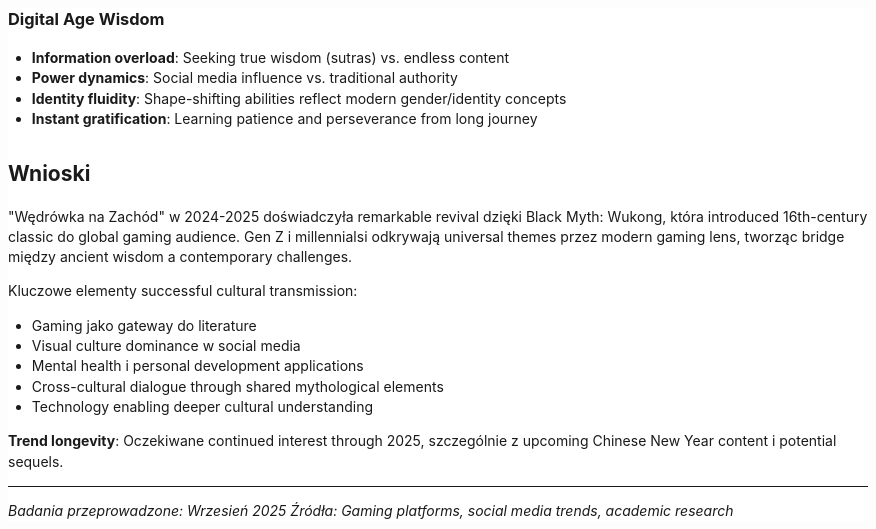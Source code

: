 ### Digital Age Wisdom
- **Information overload**: Seeking true wisdom (sutras) vs. endless content
- **Power dynamics**: Social media influence vs. traditional authority
- **Identity fluidity**: Shape-shifting abilities reflect modern gender/identity concepts
- **Instant gratification**: Learning patience and perseverance from long journey

## Wnioski

"Wędrówka na Zachód" w 2024-2025 doświadczyła remarkable revival dzięki Black Myth: Wukong, która introduced 16th-century classic do global gaming audience. Gen Z i millennialsi odkrywają universal themes przez modern gaming lens, tworząc bridge między ancient wisdom a contemporary challenges.

Kluczowe elementy successful cultural transmission:
- Gaming jako gateway do literature
- Visual culture dominance w social media
- Mental health i personal development applications
- Cross-cultural dialogue through shared mythological elements
- Technology enabling deeper cultural understanding

**Trend longevity**: Oczekiwane continued interest through 2025, szczególnie z upcoming Chinese New Year content i potential sequels.

---

*Badania przeprowadzone: Wrzesień 2025*
*Źródła: Gaming platforms, social media trends, academic research*